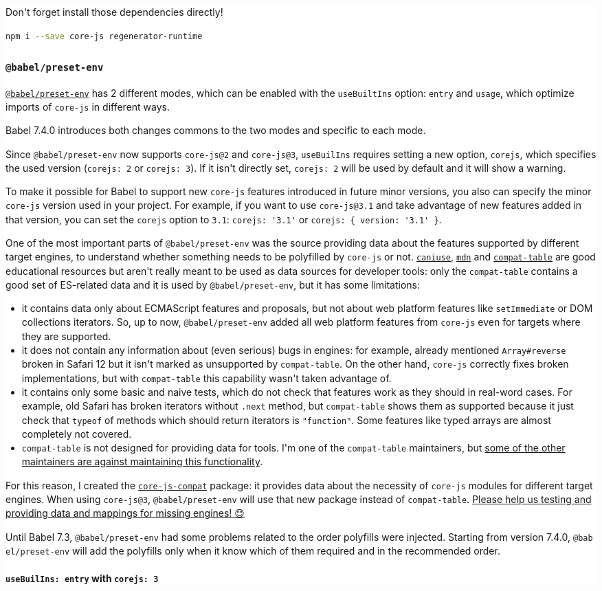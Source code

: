 Don't forget install those dependencies directly!

```sh
npm i --save core-js regenerator-runtime
```

### `@babel/preset-env`

[`@babel/preset-env`](https://babeljs.io/docs/en/next/babel-preset-env#usebuiltins) has 2 different modes, which can be enabled with the `useBuiltIns` option: `entry` and `usage`, which optimize imports of `core-js` in different ways.

Babel 7.4.0 introduces both changes commons to the two modes and specific to each mode.

Since `@babel/preset-env` now supports `core-js@2` and `core-js@3`, `useBuilIns` requires setting a new option, `corejs`, which specifies the used version (`corejs: 2` or `corejs: 3`). If it isn't directly set, `corejs: 2` will be used by default and it will show a warning.

To make it possible for Babel to support new `core-js` features introduced in future minor versions, you also can specify the minor `core-js` version used in your project. For example, if you want to use `core-js@3.1` and take advantage of new features added in that version, you can set the `corejs` option to `3.1`: `corejs: '3.1'` or `corejs: { version: '3.1' }`.

One of the most important parts of `@babel/preset-env` was the source providing data about the features supported by different target engines, to understand whether something needs to be polyfilled by `core-js` or not. [`caniuse`](https://caniuse.com/), [`mdn`](https://developer.mozilla.org/en-US/) and [`compat-table`](http://kangax.github.io/compat-table/es6/) are good educational resources but aren't really meant to be used as data sources for developer tools: only the `compat-table` contains a good set of ES-related data and it is used by `@babel/preset-env`, but it has some limitations:
- it contains data only about ECMAScript features and proposals, but not about web platform features like `setImmediate` or DOM collections iterators. So, up to now, `@babel/preset-env` added all web platform features from `core-js` even for targets where they are supported.
- it does not contain any information about (even serious) bugs in engines: for example, already mentioned `Array#reverse` broken in Safari 12 but it isn't marked as unsupported by `compat-table`. On the other hand, `core-js` correctly fixes broken implementations, but with `compat-table` this capability wasn't taken advantage of.
- it contains only some basic and naive tests, which do not check that features work as they should in real-word cases. For example, old Safari has broken iterators without `.next` method, but `compat-table` shows them as supported because it just check that `typeof` of methods which should return iterators is `"function"`. Some features like typed arrays are almost completely not covered.
- `compat-table` is not designed for providing data for tools. I'm one of the `compat-table` maintainers, but [some of the other maintainers are against maintaining this functionality](https://github.com/kangax/compat-table/pull/1312).

For this reason, I created the [`core-js-compat`](https://github.com/zloirock/core-js/tree/master/packages/core-js-compat) package: it provides data about the necessity of `core-js` modules for different target engines. When using `core-js@3`, `@babel/preset-env` will use that new package instead of `compat-table`. [Please help us testing and providing data and mappings for missing engines! 😊](https://github.com/zloirock/core-js/blob/master/CONTRIBUTING.md#updating-core-js-compat-data)

Until Babel 7.3, `@babel/preset-env` had some problems related to the order polyfills were injected. Starting from version 7.4.0, `@babel/preset-env` will add the polyfills only when it know which of them required and in the recommended order.

#### `useBuilIns: entry` with `corejs: 3`
